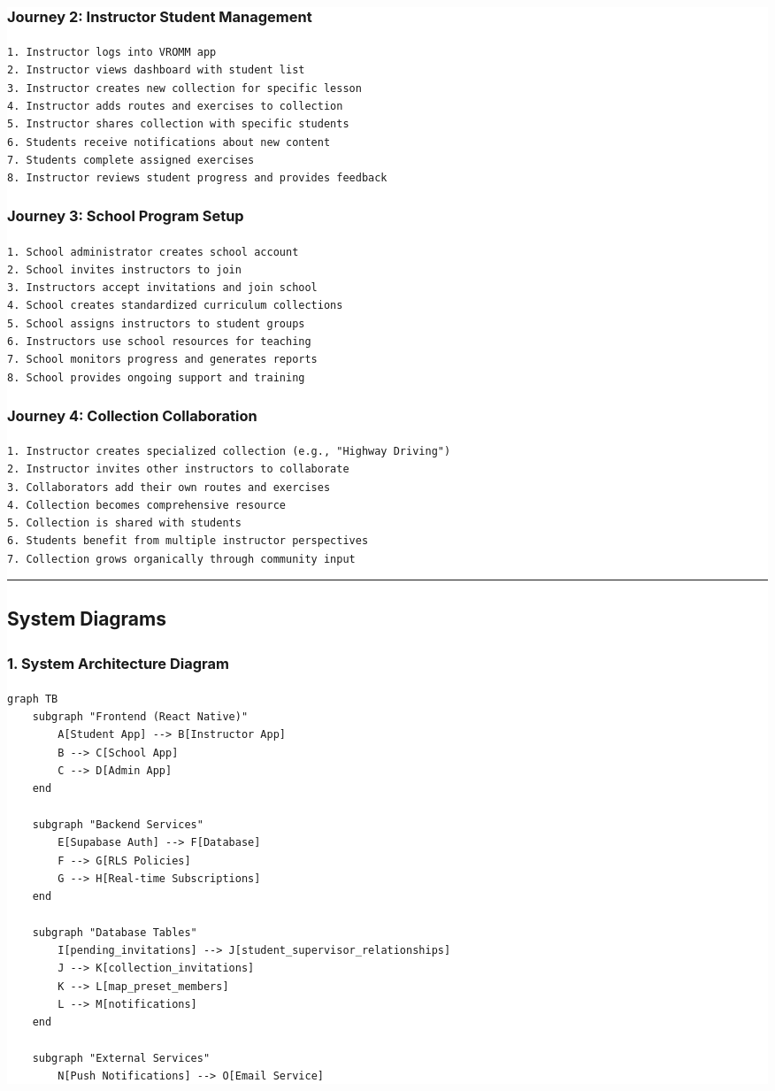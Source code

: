 ### Journey 2: Instructor Student Management
```
1. Instructor logs into VROMM app
2. Instructor views dashboard with student list
3. Instructor creates new collection for specific lesson
4. Instructor adds routes and exercises to collection
5. Instructor shares collection with specific students
6. Students receive notifications about new content
7. Students complete assigned exercises
8. Instructor reviews student progress and provides feedback
```

### Journey 3: School Program Setup
```
1. School administrator creates school account
2. School invites instructors to join
3. Instructors accept invitations and join school
4. School creates standardized curriculum collections
5. School assigns instructors to student groups
6. Instructors use school resources for teaching
7. School monitors progress and generates reports
8. School provides ongoing support and training
```

### Journey 4: Collection Collaboration
```
1. Instructor creates specialized collection (e.g., "Highway Driving")
2. Instructor invites other instructors to collaborate
3. Collaborators add their own routes and exercises
4. Collection becomes comprehensive resource
5. Collection is shared with students
6. Students benefit from multiple instructor perspectives
7. Collection grows organically through community input
```

---

## System Diagrams

### 1. System Architecture Diagram
```mermaid
graph TB
    subgraph "Frontend (React Native)"
        A[Student App] --> B[Instructor App]
        B --> C[School App]
        C --> D[Admin App]
    end
    
    subgraph "Backend Services"
        E[Supabase Auth] --> F[Database]
        F --> G[RLS Policies]
        G --> H[Real-time Subscriptions]
    end
    
    subgraph "Database Tables"
        I[pending_invitations] --> J[student_supervisor_relationships]
        J --> K[collection_invitations]
        K --> L[map_preset_members]
        L --> M[notifications]
    end
    
    subgraph "External Services"
        N[Push Notifications] --> O[Email Service]
```